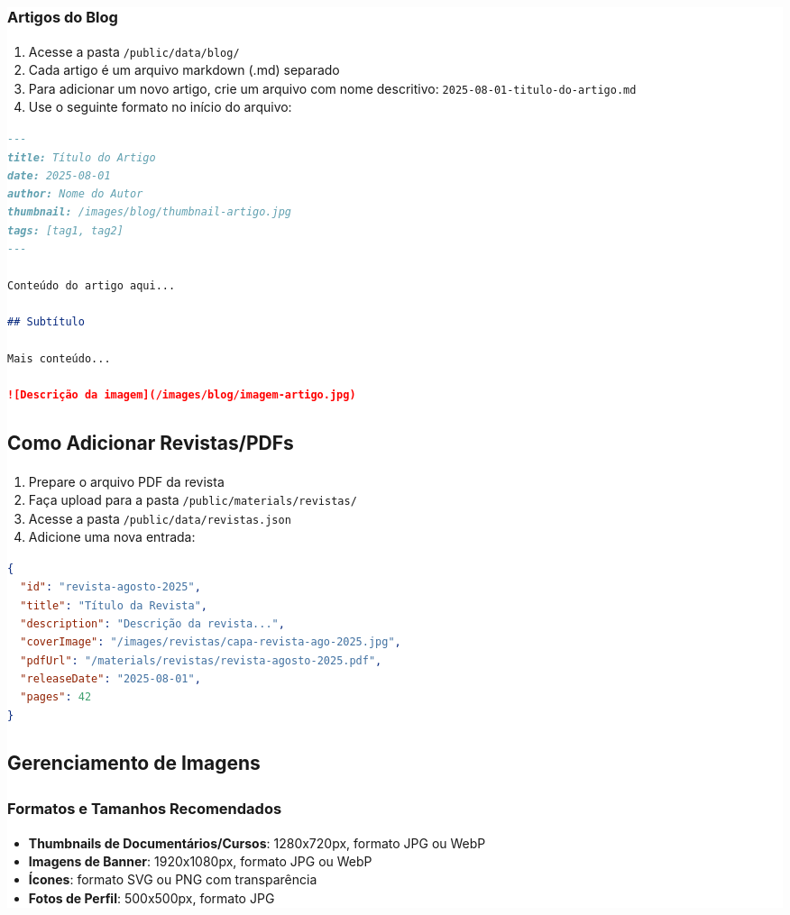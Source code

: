 ### Artigos do Blog

1. Acesse a pasta `/public/data/blog/`
2. Cada artigo é um arquivo markdown (.md) separado
3. Para adicionar um novo artigo, crie um arquivo com nome descritivo: `2025-08-01-titulo-do-artigo.md`
4. Use o seguinte formato no início do arquivo:

```markdown
---
title: Título do Artigo
date: 2025-08-01
author: Nome do Autor
thumbnail: /images/blog/thumbnail-artigo.jpg
tags: [tag1, tag2]
---

Conteúdo do artigo aqui...

## Subtítulo

Mais conteúdo...

![Descrição da imagem](/images/blog/imagem-artigo.jpg)
```

## Como Adicionar Revistas/PDFs

1. Prepare o arquivo PDF da revista
2. Faça upload para a pasta `/public/materials/revistas/`
3. Acesse a pasta `/public/data/revistas.json`
4. Adicione uma nova entrada:

```json
{
  "id": "revista-agosto-2025",
  "title": "Título da Revista",
  "description": "Descrição da revista...",
  "coverImage": "/images/revistas/capa-revista-ago-2025.jpg",
  "pdfUrl": "/materials/revistas/revista-agosto-2025.pdf",
  "releaseDate": "2025-08-01",
  "pages": 42
}
```

## Gerenciamento de Imagens

### Formatos e Tamanhos Recomendados

- **Thumbnails de Documentários/Cursos**: 1280x720px, formato JPG ou WebP
- **Imagens de Banner**: 1920x1080px, formato JPG ou WebP
- **Ícones**: formato SVG ou PNG com transparência
- **Fotos de Perfil**: 500x500px, formato JPG
